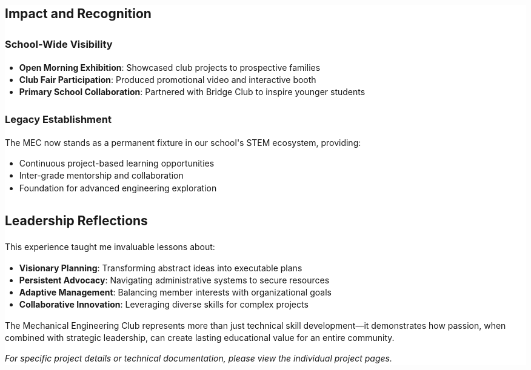 ## Impact and Recognition

### School-Wide Visibility
- **Open Morning Exhibition**: Showcased club projects to prospective families
- **Club Fair Participation**: Produced promotional video and interactive booth
- **Primary School Collaboration**: Partnered with Bridge Club to inspire younger students

### Legacy Establishment
The MEC now stands as a permanent fixture in our school's STEM ecosystem, providing:
- Continuous project-based learning opportunities
- Inter-grade mentorship and collaboration
- Foundation for advanced engineering exploration

## Leadership Reflections

This experience taught me invaluable lessons about:
- **Visionary Planning**: Transforming abstract ideas into executable plans
- **Persistent Advocacy**: Navigating administrative systems to secure resources
- **Adaptive Management**: Balancing member interests with organizational goals
- **Collaborative Innovation**: Leveraging diverse skills for complex projects

The Mechanical Engineering Club represents more than just technical skill development—it demonstrates how passion, when combined with strategic leadership, can create lasting educational value for an entire community.

*For specific project details or technical documentation, please view the individual project pages.*